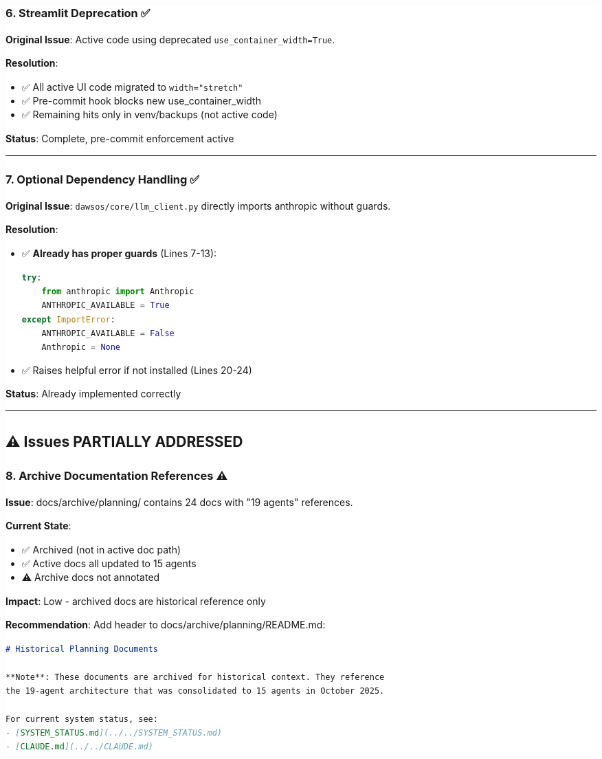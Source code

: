 ### 6. Streamlit Deprecation ✅

**Original Issue**: Active code using deprecated `use_container_width=True`.

**Resolution**:
- ✅ All active UI code migrated to `width="stretch"`
- ✅ Pre-commit hook blocks new use_container_width
- ✅ Remaining hits only in venv/backups (not active code)

**Status**: Complete, pre-commit enforcement active

---

### 7. Optional Dependency Handling ✅

**Original Issue**: `dawsos/core/llm_client.py` directly imports anthropic without guards.

**Resolution**:
- ✅ **Already has proper guards** (Lines 7-13):
  ```python
  try:
      from anthropic import Anthropic
      ANTHROPIC_AVAILABLE = True
  except ImportError:
      ANTHROPIC_AVAILABLE = False
      Anthropic = None
  ```
- ✅ Raises helpful error if not installed (Lines 20-24)

**Status**: Already implemented correctly

---

## ⚠️ Issues PARTIALLY ADDRESSED

### 8. Archive Documentation References ⚠️

**Issue**: docs/archive/planning/ contains 24 docs with "19 agents" references.

**Current State**:
- ✅ Archived (not in active doc path)
- ✅ Active docs all updated to 15 agents
- ⚠️ Archive docs not annotated

**Impact**: Low - archived docs are historical reference only

**Recommendation**: Add header to docs/archive/planning/README.md:
```markdown
# Historical Planning Documents

**Note**: These documents are archived for historical context. They reference
the 19-agent architecture that was consolidated to 15 agents in October 2025.

For current system status, see:
- [SYSTEM_STATUS.md](../../SYSTEM_STATUS.md)
- [CLAUDE.md](../../CLAUDE.md)
```
